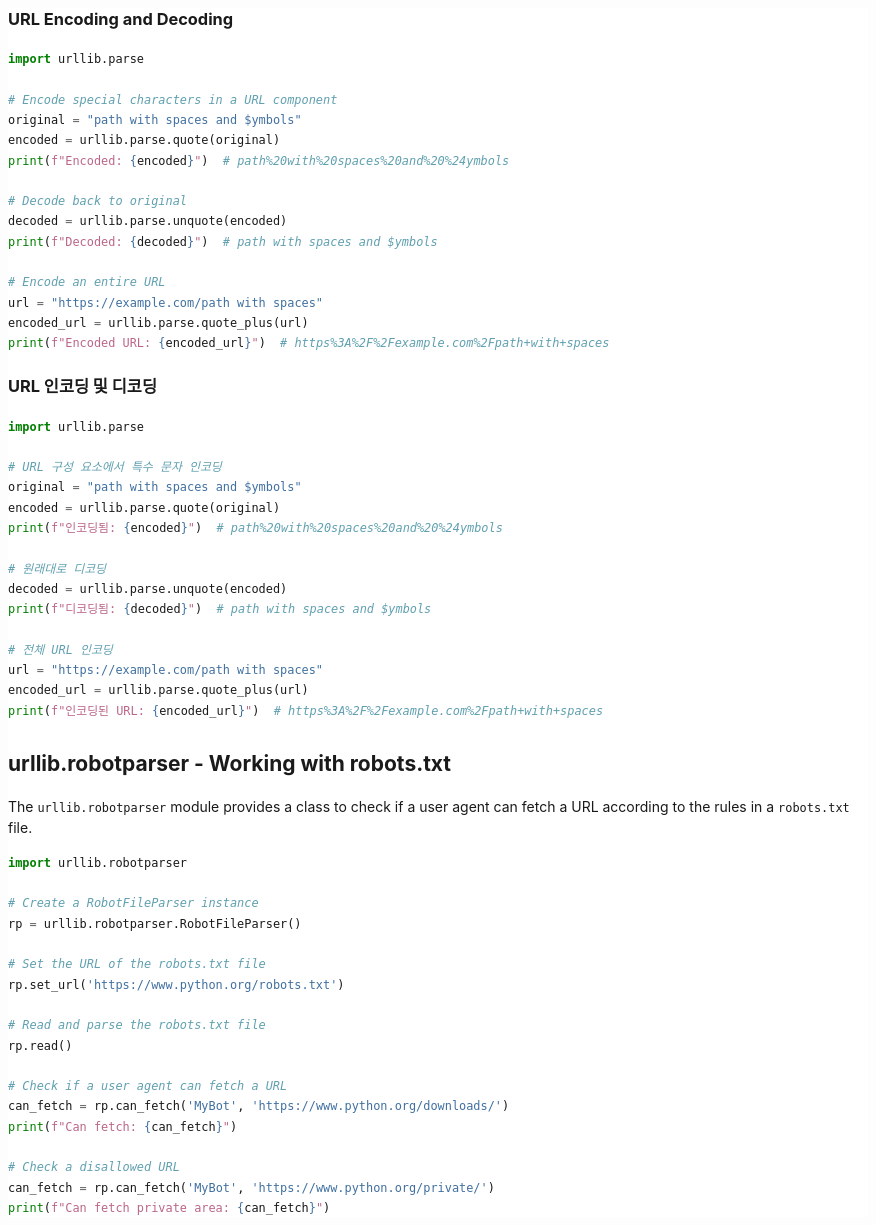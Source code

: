 ### URL Encoding and Decoding

```python
import urllib.parse

# Encode special characters in a URL component
original = "path with spaces and $ymbols"
encoded = urllib.parse.quote(original)
print(f"Encoded: {encoded}")  # path%20with%20spaces%20and%20%24ymbols

# Decode back to original
decoded = urllib.parse.unquote(encoded)
print(f"Decoded: {decoded}")  # path with spaces and $ymbols

# Encode an entire URL
url = "https://example.com/path with spaces"
encoded_url = urllib.parse.quote_plus(url)
print(f"Encoded URL: {encoded_url}")  # https%3A%2F%2Fexample.com%2Fpath+with+spaces
```

### URL 인코딩 및 디코딩

```python
import urllib.parse

# URL 구성 요소에서 특수 문자 인코딩
original = "path with spaces and $ymbols"
encoded = urllib.parse.quote(original)
print(f"인코딩됨: {encoded}")  # path%20with%20spaces%20and%20%24ymbols

# 원래대로 디코딩
decoded = urllib.parse.unquote(encoded)
print(f"디코딩됨: {decoded}")  # path with spaces and $ymbols

# 전체 URL 인코딩
url = "https://example.com/path with spaces"
encoded_url = urllib.parse.quote_plus(url)
print(f"인코딩된 URL: {encoded_url}")  # https%3A%2F%2Fexample.com%2Fpath+with+spaces
```

## urllib.robotparser - Working with robots.txt

The `urllib.robotparser` module provides a class to check if a user agent can fetch a URL according to the rules in a `robots.txt` file.

```python
import urllib.robotparser

# Create a RobotFileParser instance
rp = urllib.robotparser.RobotFileParser()

# Set the URL of the robots.txt file
rp.set_url('https://www.python.org/robots.txt')

# Read and parse the robots.txt file
rp.read()

# Check if a user agent can fetch a URL
can_fetch = rp.can_fetch('MyBot', 'https://www.python.org/downloads/')
print(f"Can fetch: {can_fetch}")

# Check a disallowed URL
can_fetch = rp.can_fetch('MyBot', 'https://www.python.org/private/')
print(f"Can fetch private area: {can_fetch}")

```